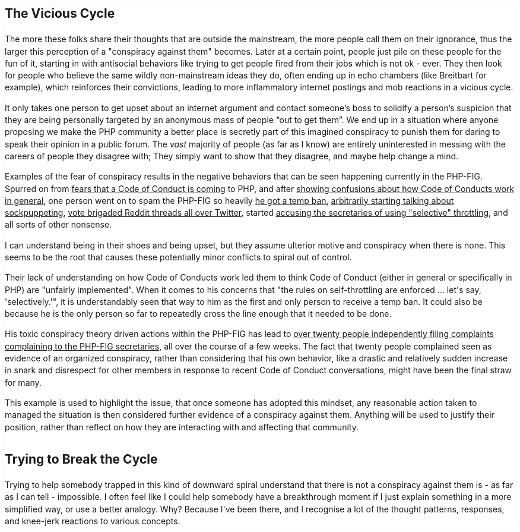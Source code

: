 ## The Vicious Cycle

The more these folks share their thoughts that are outside the mainstream, the more people call them on their ignorance, thus the larger this perception of a "conspiracy against them" becomes. Later at a certain point, people just pile on these people for the fun of it, starting in with antisocial behaviors like trying to get people fired from their jobs which is not ok - ever. They then look for people who believe the same wildly non-mainstream ideas they do, often ending up in echo chambers (like Breitbart for example), which reinforces their convictions, leading to more inflammatory internet postings and mob reactions in a vicious cycle.

It only takes one person to get upset about an internet argument and contact someone’s boss  to solidify a person’s suspicion that they are being personally targeted by an anonymous mass of people “out to get them”. We end up in a situation where anyone proposing we make the PHP community a better place is secretly part of this imagined conspiracy to punish them for daring to speak their opinion in a public forum. The _vast_ majority of people (as far as I know) are entirely uninterested in messing with the careers of people they disagree with; They simply want to show that they disagree, and maybe help change a mind.

Examples of the fear of conspiracy results in the negative behaviors that can be seen happening currently in the PHP-FIG. Spurred on from [fears that a Code of Conduct is coming](http://paul-m-jones.com/archives/6214) to PHP, and after [showing confusions about how Code of Conducts work in general](https://phil.tech/2016/03/02/loudly-ignoring-how-cocs-work/), one person went on to spam the PHP-FIG so heavily [he got a temp ban](https://groups.google.com/d/msg/php-fig/LO8sG5SPPd4/NFZRzYCzAwAJ), [arbitrarily starting talking about sockpuppeting](https://groups.google.com/forum/#!topic/php-fig/rMBNXy-neWI), [vote brigaded Reddit threads all over Twitter](https://archive.is/ZjwhM), started [accusing the secretaries of using "selective" throttling](https://www.reddit.com/r/PHP/comments/4piv4i/phpfig_drama_continues_as_the_group_publicly/d4mbqta), and all sorts of other nonsense.

I can understand being in their shoes and being upset, but they assume ulterior motive and conspiracy when there is none. This seems to be the root that causes these potentially minor conflicts to spiral out of control.

Their lack of understanding on how Code of Conducts work led them to think Code of Conduct (either in general or specifically in PHP) are "unfairly implemented". When it comes to his concerns that "the rules on self-throttling are enforced ... let's say, 'selectively.'", it is understandably seen that way to him as the first and only person to receive a temp ban. It could also be because he is the only person so far to repeatedly cross the line enough that it needed to be done.

His toxic conspiracy theory driven actions within the PHP-FIG has lead to [over twenty people independently filing complaints complaining to the PHP-FIG secretaries](https://groups.google.com/d/msg/php-fig/w38tCU4mdgU/R1oyiIMuAAAJ), all over the course of a few weeks. The fact that twenty people complained seen as evidence of an organized conspiracy, rather than considering that his own behavior, like a drastic and relatively sudden increase in snark and disrespect for other members in response to recent Code of Conduct conversations, might have been the final straw for many.

This example is used to highlight the issue, that once someone has adopted this mindset, any reasonable action taken to managed the situation is then considered further evidence of a conspiracy against them. Anything will be used to justify their position, rather than reflect on how they are interacting with and affecting that community.

## Trying to Break the Cycle

Trying to help somebody trapped in this kind of downward spiral understand that there is not a conspiracy against them is - as far as I can tell - impossible. I often feel like I could help somebody have a breakthrough moment if I just explain something in a more simplified way, or use a better analogy. Why? Because I've been there, and I recognise a lot of the thought patterns, responses, and knee-jerk reactions to various concepts.
